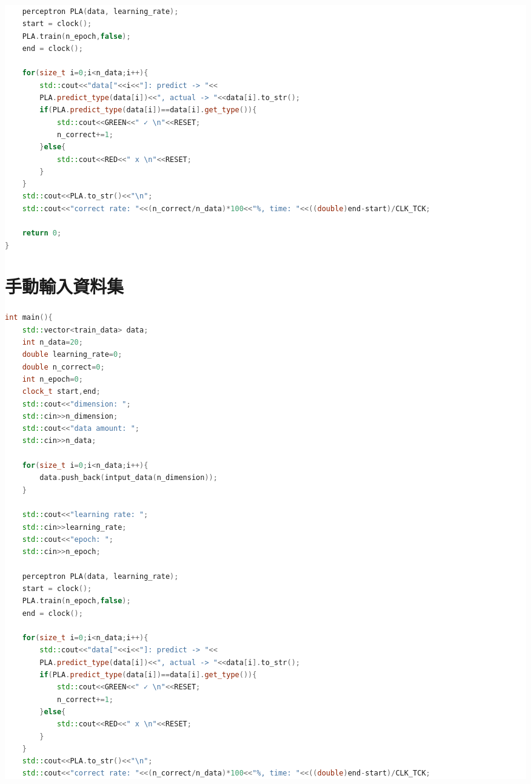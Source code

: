 ```cpp
    perceptron PLA(data, learning_rate);
    start = clock();
    PLA.train(n_epoch,false);
    end = clock();

    for(size_t i=0;i<n_data;i++){
        std::cout<<"data["<<i<<"]: predict -> "<<
        PLA.predict_type(data[i])<<", actual -> "<<data[i].to_str();
        if(PLA.predict_type(data[i])==data[i].get_type()){
            std::cout<<GREEN<<" ✓ \n"<<RESET;
            n_correct+=1;
        }else{
            std::cout<<RED<<" x \n"<<RESET;
        }
    }
    std::cout<<PLA.to_str()<<"\n";
    std::cout<<"correct rate: "<<(n_correct/n_data)*100<<"%, time: "<<((double)end-start)/CLK_TCK;
    
    return 0;
}
```

# 手動輸入資料集
```cpp
int main(){
    std::vector<train_data> data;
    int n_data=20;
    double learning_rate=0;
    double n_correct=0;
    int n_epoch=0;
    clock_t start,end;
    std::cout<<"dimension: ";
    std::cin>>n_dimension;
    std::cout<<"data amount: ";
    std::cin>>n_data;

    for(size_t i=0;i<n_data;i++){
        data.push_back(intput_data(n_dimension));
    }

    std::cout<<"learning rate: ";
    std::cin>>learning_rate;
    std::cout<<"epoch: ";
    std::cin>>n_epoch;

    perceptron PLA(data, learning_rate);
    start = clock();
    PLA.train(n_epoch,false);
    end = clock();

    for(size_t i=0;i<n_data;i++){
        std::cout<<"data["<<i<<"]: predict -> "<<
        PLA.predict_type(data[i])<<", actual -> "<<data[i].to_str();
        if(PLA.predict_type(data[i])==data[i].get_type()){
            std::cout<<GREEN<<" ✓ \n"<<RESET;
            n_correct+=1;
        }else{
            std::cout<<RED<<" x \n"<<RESET;
        }
    }
    std::cout<<PLA.to_str()<<"\n";
    std::cout<<"correct rate: "<<(n_correct/n_data)*100<<"%, time: "<<((double)end-start)/CLK_TCK;
```